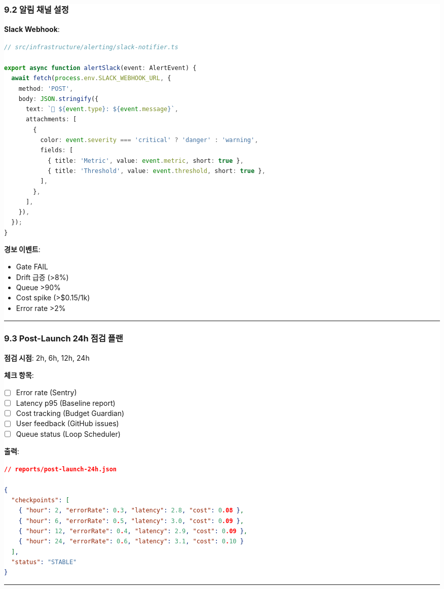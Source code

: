 
### 9.2 알림 채널 설정

**Slack Webhook**:
```typescript
// src/infrastructure/alerting/slack-notifier.ts

export async function alertSlack(event: AlertEvent) {
  await fetch(process.env.SLACK_WEBHOOK_URL, {
    method: 'POST',
    body: JSON.stringify({
      text: `🚨 ${event.type}: ${event.message}`,
      attachments: [
        {
          color: event.severity === 'critical' ? 'danger' : 'warning',
          fields: [
            { title: 'Metric', value: event.metric, short: true },
            { title: 'Threshold', value: event.threshold, short: true },
          ],
        },
      ],
    }),
  });
}
```

**경보 이벤트**:
- Gate FAIL
- Drift 급증 (>8%)
- Queue >90%
- Cost spike (>$0.15/1k)
- Error rate >2%

---

### 9.3 Post-Launch 24h 점검 플랜

**점검 시점**: 2h, 6h, 12h, 24h

**체크 항목**:
- [ ] Error rate (Sentry)
- [ ] Latency p95 (Baseline report)
- [ ] Cost tracking (Budget Guardian)
- [ ] User feedback (GitHub issues)
- [ ] Queue status (Loop Scheduler)

**출력**:
```json
// reports/post-launch-24h.json

{
  "checkpoints": [
    { "hour": 2, "errorRate": 0.3, "latency": 2.8, "cost": 0.08 },
    { "hour": 6, "errorRate": 0.5, "latency": 3.0, "cost": 0.09 },
    { "hour": 12, "errorRate": 0.4, "latency": 2.9, "cost": 0.09 },
    { "hour": 24, "errorRate": 0.6, "latency": 3.1, "cost": 0.10 }
  ],
  "status": "STABLE"
}
```

---